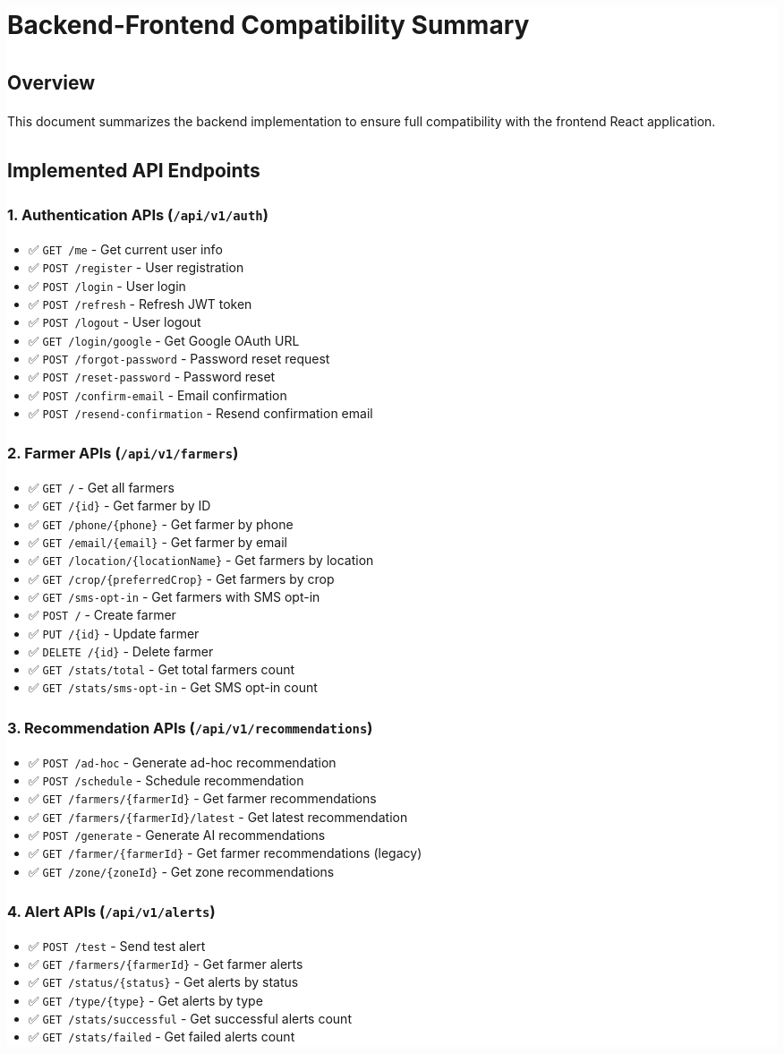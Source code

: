 # Backend-Frontend Compatibility Summary

## Overview
This document summarizes the backend implementation to ensure full compatibility with the frontend React application.

## Implemented API Endpoints

### 1. Authentication APIs (`/api/v1/auth`)
- ✅ `GET /me` - Get current user info
- ✅ `POST /register` - User registration
- ✅ `POST /login` - User login
- ✅ `POST /refresh` - Refresh JWT token
- ✅ `POST /logout` - User logout
- ✅ `GET /login/google` - Get Google OAuth URL
- ✅ `POST /forgot-password` - Password reset request
- ✅ `POST /reset-password` - Password reset
- ✅ `POST /confirm-email` - Email confirmation
- ✅ `POST /resend-confirmation` - Resend confirmation email

### 2. Farmer APIs (`/api/v1/farmers`)
- ✅ `GET /` - Get all farmers
- ✅ `GET /{id}` - Get farmer by ID
- ✅ `GET /phone/{phone}` - Get farmer by phone
- ✅ `GET /email/{email}` - Get farmer by email
- ✅ `GET /location/{locationName}` - Get farmers by location
- ✅ `GET /crop/{preferredCrop}` - Get farmers by crop
- ✅ `GET /sms-opt-in` - Get farmers with SMS opt-in
- ✅ `POST /` - Create farmer
- ✅ `PUT /{id}` - Update farmer
- ✅ `DELETE /{id}` - Delete farmer
- ✅ `GET /stats/total` - Get total farmers count
- ✅ `GET /stats/sms-opt-in` - Get SMS opt-in count

### 3. Recommendation APIs (`/api/v1/recommendations`)
- ✅ `POST /ad-hoc` - Generate ad-hoc recommendation
- ✅ `POST /schedule` - Schedule recommendation
- ✅ `GET /farmers/{farmerId}` - Get farmer recommendations
- ✅ `GET /farmers/{farmerId}/latest` - Get latest recommendation
- ✅ `POST /generate` - Generate AI recommendations
- ✅ `GET /farmer/{farmerId}` - Get farmer recommendations (legacy)
- ✅ `GET /zone/{zoneId}` - Get zone recommendations

### 4. Alert APIs (`/api/v1/alerts`)
- ✅ `POST /test` - Send test alert
- ✅ `GET /farmers/{farmerId}` - Get farmer alerts
- ✅ `GET /status/{status}` - Get alerts by status
- ✅ `GET /type/{type}` - Get alerts by type
- ✅ `GET /stats/successful` - Get successful alerts count
- ✅ `GET /stats/failed` - Get failed alerts count
